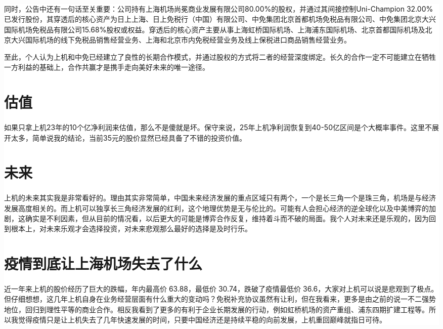 同时，公告中还有一句话至关重要：公司持有上海机场尚冕商业发展有限公司80.00%的股权，并通过其间接控制Uni-Champion 32.00%已发行股份，其穿透后的核心资产为日上上海、日上免税行（中国）有限公司、中免集团北京首都机场免税品有限公司、中免集团北京大兴国际机场免税品有限公司15.68%股权或权益。穿透后的核心资产主要从事上海虹桥国际机场、上海浦东国际机场、北京首都国际机场及北京大兴国际机场的线下免税品销售经营业务、上海和北京市内免税经营业务及线上保税进口商品销售经营业务。

至此，个人认为上机和中免已经建立了良性的长期合作模式，并通过股权的方式将二者的经营深度绑定。长久的合作一定不可能建立在牺牲一方利益的基础上，合作共赢才是携手走向美好未来的唯一途径。

# 估值
如果只拿上机23年的10个亿净利润来估值，那么不是傻就是坏。保守来说，25年上机净利润恢复到40-50亿区间是个大概率事件。这里不展开太多，简单说我的结论，当前35元的股价显然已经具备了不错的投资价值。

# 未来
上机的未来其实我是非常看好的。理由其实非常简单，中国未来经济发展的重点区域只有两个，一个是长三角一个是珠三角，机场是与经济发展高度相关的。而上机可以独享长三角经济发展的红利，这个地理优势是无与伦比的。可能有人会担心经济的逆全球化以及中美博弈的加剧，这确实是不利因素，但从目前的情况看，以后更大的可能是博弈合作反复，维持着斗而不破的局面。我个人对未来还是乐观的，因为回到根本上，对未来乐观才会选择投资，对未来悲观那么最好的选择是及时行乐。

# 疫情到底让上海机场失去了什么
近一年来上机的股价经历了巨大的跌幅，年内最高价 63.88，最低价 30.74，跌破了疫情最低价 36.6，大家对上机可以说是悲观到了极点。但仔细想想，这几年上机自身在业务经营层面有什么重大的变动吗？免税补充协议虽然有让利，但在我看来，更多是由之前的说一不二强势地位，回归到理性平等的商业合作。相反我看到了更多的有利于企业长期发展的行动，例如虹桥机场的资产重组、浦东四期扩建工程等。所以我觉得疫情只是让上机失去了几年快速发展的时间，只要中国经济还是持续平稳的向前发展，上机重回巅峰就指日可待。